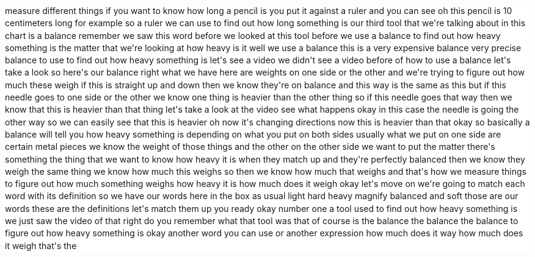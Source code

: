measure different things if you want to
know how long a pencil is you put it
against a ruler and you can see oh this
pencil is 10 centimeters long for
example so a ruler we can use to find
out how long something is our third tool
that we're talking about in this chart
is a balance remember we saw this word
before we looked at this tool before we
use a balance to find out how heavy
something is the matter that we're
looking at how heavy is it well we use a
balance this is a very expensive balance
very precise balance to use to find out
how heavy something is let's see a video
we didn't see a video before
of how to use a balance let's take a
look so here's our balance right what we
have here are weights on one side or the
other and we're trying to figure out how
much these weigh if this is straight up
and down then we know they're on balance
and this way is the same as this but if
this needle goes to one side or the
other we know one thing is heavier than
the other thing so if this needle goes
that way then we know that this is
heavier than that thing let's take a
look at the video see what happens okay
in this case the needle is going the
other way so we can easily see that this
is heavier oh now it's changing
directions now this is heavier than that
okay so basically a balance will tell
you how heavy something is depending on
what you put on both sides usually what
we put on one side are certain metal
pieces we know the weight of those
things and the other on the other side
we want to put the matter there's
something the thing that we want to know
how heavy it is when they match up and
they're perfectly balanced then we know
they weigh the same thing we know how
much this weighs so then we know how
much that weighs and that's how we
measure things to figure out how much
something weighs how heavy it is
how much does it weigh okay let's move
on we're going to match each word with
its definition so we have our words here
in the box as usual light hard heavy
magnify balanced and soft those are our
words these are the definitions let's
match them up you ready okay number one
a tool used to find out how heavy
something is we just saw the video of
that right do you remember what that
tool was that of course is the balance
the balance the balance to figure out
how heavy something is okay another word
you can use or another expression how
much does it
way how much does it weigh that's the